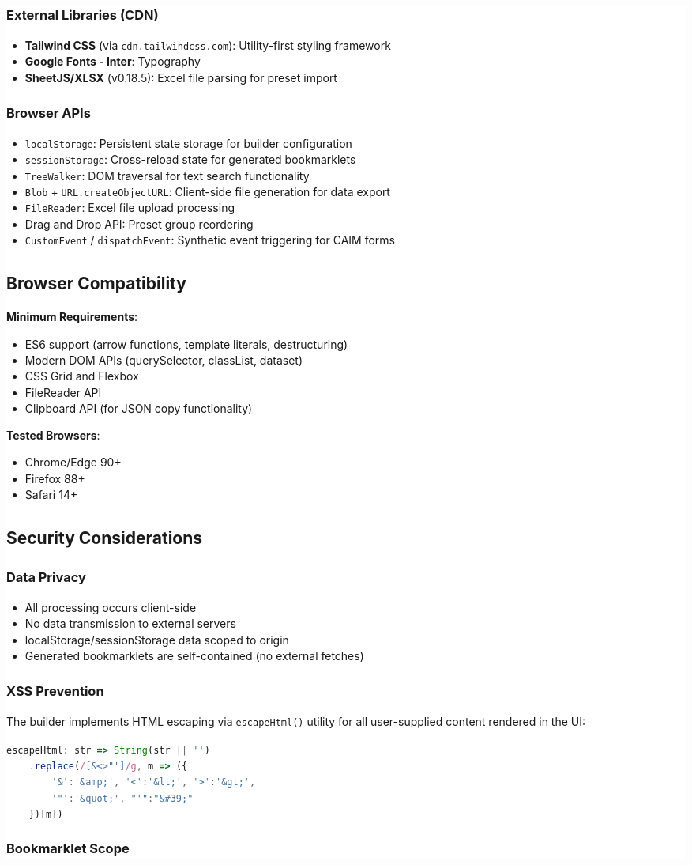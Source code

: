 ### External Libraries (CDN)

- **Tailwind CSS** (via `cdn.tailwindcss.com`): Utility-first styling framework
- **Google Fonts - Inter**: Typography
- **SheetJS/XLSX** (v0.18.5): Excel file parsing for preset import

### Browser APIs

- `localStorage`: Persistent state storage for builder configuration
- `sessionStorage`: Cross-reload state for generated bookmarklets
- `TreeWalker`: DOM traversal for text search functionality
- `Blob` + `URL.createObjectURL`: Client-side file generation for data export
- `FileReader`: Excel file upload processing
- Drag and Drop API: Preset group reordering
- `CustomEvent` / `dispatchEvent`: Synthetic event triggering for CAIM forms

## Browser Compatibility

**Minimum Requirements**:
- ES6 support (arrow functions, template literals, destructuring)
- Modern DOM APIs (querySelector, classList, dataset)
- CSS Grid and Flexbox
- FileReader API
- Clipboard API (for JSON copy functionality)

**Tested Browsers**:
- Chrome/Edge 90+
- Firefox 88+
- Safari 14+

## Security Considerations

### Data Privacy

- All processing occurs client-side
- No data transmission to external servers
- localStorage/sessionStorage data scoped to origin
- Generated bookmarklets are self-contained (no external fetches)

### XSS Prevention

The builder implements HTML escaping via `escapeHtml()` utility for all user-supplied content rendered in the UI:
```javascript
escapeHtml: str => String(str || '')
    .replace(/[&<>"']/g, m => ({
        '&':'&amp;', '<':'&lt;', '>':'&gt;', 
        '"':'&quot;', "'":"&#39;"
    })[m])
```

### Bookmarklet Scope
